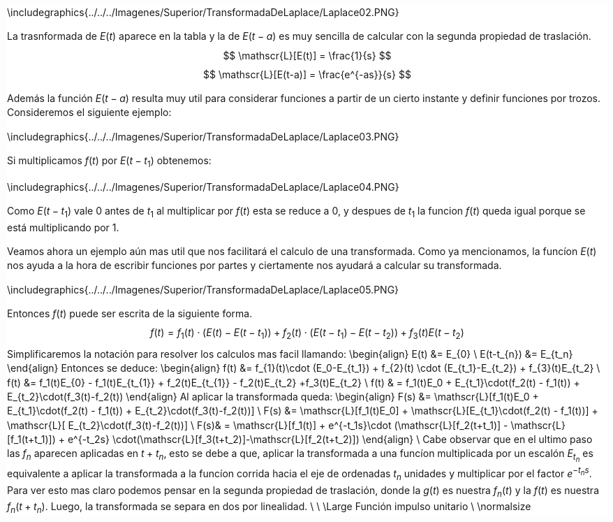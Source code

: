 \includegraphics{../../../Imagenes/Superior/TransformadaDeLaplace/Laplace02.PNG}

La trasnformada de $E(t)$ aparece en la tabla y la de $E(t-a)$ es muy sencilla de calcular con la segunda propiedad de traslación.
$$
\mathscr{L}[E(t)] = \frac{1}{s}
$$
$$
\mathscr{L}[E(t-a)] = \frac{e^{-as}}{s}
$$

Además la función $E(t-a)$ resulta muy util para considerar funciones a partir de un cierto instante y definir funciones por trozos.
Consideremos el siguiente ejemplo:

\includegraphics{../../../Imagenes/Superior/TransformadaDeLaplace/Laplace03.PNG}


Si multiplicamos $f(t)$ por $E(t-t_{1})$ obtenemos:

\includegraphics{../../../Imagenes/Superior/TransformadaDeLaplace/Laplace04.PNG}

Como $E(t-t_{1})$ vale $0$ antes de $t_{1}$ al multiplicar por $f(t)$ esta se reduce a $0$, y despues de $t_{1}$ la funcion $f(t)$ queda igual porque se está multiplicando por $1$.

Veamos ahora un ejemplo aún mas util que nos facilitará el calculo de una transformada. Como ya mencionamos, la funcíon $E(t)$ nos ayuda a la hora de escribir funciones por partes y ciertamente nos ayudará a calcular su transformada.

\includegraphics{../../../Imagenes/Superior/TransformadaDeLaplace/Laplace05.PNG}


Entonces $f(t)$ puede ser escrita de la siguiente forma.
$$
f(t) = f_{1}(t)\cdot (E(t)-E(t-t_{1})) + f_{2}(t) \cdot (E(t-t_{1})-E(t-t_{2})) + f_{3}(t)E(t-t_{2})
$$
Simplificaremos la notación para resolver los calculos mas facil llamando:
\begin{align}
	E(t) &= E_{0} \\
	E(t-t_{n}) &= E_{t_n}
\end{align}
Entonces se deduce:
\begin{align}
  f(t) &= f_{1}(t)\cdot (E_0-E_{t_1}) + f_{2}(t) \cdot (E_{t_1}-E_{t_2}) + f_{3}(t)E_{t_2} \\
	f(t) &= f_1(t)E_{0} - f_1(t)E_{t_{1}} + f_2(t)E_{t_{1}} - f_2(t)E_{t_2} +f_3(t)E_{t_2} \\
	f(t) & = f_1(t)E_0 + E_{t_1}\cdot(f_2(t) - f_1(t)) + E_{t_2}\cdot(f_3(t)-f_2(t))
\end{align}
Al aplicar la transformada queda:
\begin{align}
  F(s) &= \mathscr{L}[f_1(t)E_0 + E_{t_1}\cdot(f_2(t) - f_1(t)) + E_{t_2}\cdot(f_3(t)-f_2(t))] \\
  F(s) &= \mathscr{L}[f_1(t)E_0] + \mathscr{L}[E_{t_1}\cdot(f_2(t) - f_1(t))] + \mathscr{L}[ E_{t_2}\cdot(f_3(t)-f_2(t))] \\
  F(s)& = \mathscr{L}[f_1(t)] + e^{-t_1s}\cdot (\mathscr{L}[f_2(t+t_1)] - \mathscr{L}[f_1(t+t_1)]) + e^{-t_2s} \cdot(\mathscr{L}[f_3(t+t_2)]-\mathscr{L}[f_2(t+t_2)])
\end{align}
\\
Cabe observar que en el ultimo paso las $f_n$ aparecen aplicadas en $t+t_n$, esto se debe a que, aplicar la transformada a una funcíon multiplicada por un escalón $E_{t_n}$ es equivalente a aplicar la transformada a la funcíon corrida hacia el eje de ordenadas $t_n$ unidades y multiplicar por el factor $e^{-t_n s}$. Para ver esto mas claro podemos pensar en la segunda propiedad de traslación, donde la $g(t)$ es nuestra $f_n(t)$ y la $f(t)$ es nuestra $f_n(t+t_n)$. Luego, la transformada se separa en dos por linealidad.
\\
\\
\Large Función impulso unitario
\\
\normalsize